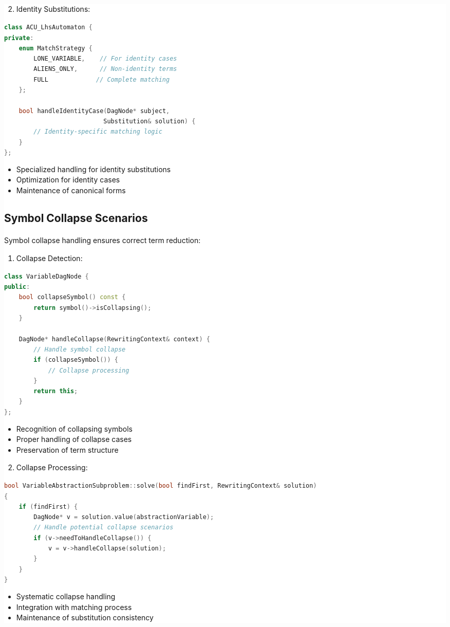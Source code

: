 2. Identity Substitutions:
```cpp
class ACU_LhsAutomaton {
private:
    enum MatchStrategy {
        LONE_VARIABLE,    // For identity cases
        ALIENS_ONLY,      // Non-identity terms
        FULL             // Complete matching
    };
    
    bool handleIdentityCase(DagNode* subject,
                           Substitution& solution) {
        // Identity-specific matching logic
    }
};
```
- Specialized handling for identity substitutions
- Optimization for identity cases
- Maintenance of canonical forms

## Symbol Collapse Scenarios

Symbol collapse handling ensures correct term reduction:

1. Collapse Detection:
```cpp
class VariableDagNode {
public:
    bool collapseSymbol() const {
        return symbol()->isCollapsing();
    }
    
    DagNode* handleCollapse(RewritingContext& context) {
        // Handle symbol collapse
        if (collapseSymbol()) {
            // Collapse processing
        }
        return this;
    }
};
```
- Recognition of collapsing symbols
- Proper handling of collapse cases
- Preservation of term structure

2. Collapse Processing:
```cpp
bool VariableAbstractionSubproblem::solve(bool findFirst, RewritingContext& solution)
{
    if (findFirst) {
        DagNode* v = solution.value(abstractionVariable);
        // Handle potential collapse scenarios
        if (v->needToHandleCollapse()) {
            v = v->handleCollapse(solution);
        }
    }
}
```
- Systematic collapse handling
- Integration with matching process
- Maintenance of substitution consistency
